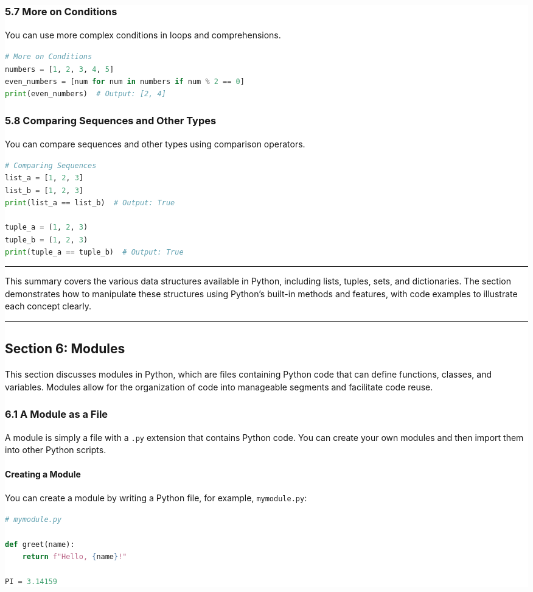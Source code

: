 ### **5.7 More on Conditions**

You can use more complex conditions in loops and comprehensions.

```python
# More on Conditions
numbers = [1, 2, 3, 4, 5]
even_numbers = [num for num in numbers if num % 2 == 0]
print(even_numbers)  # Output: [2, 4]
```

### **5.8 Comparing Sequences and Other Types**

You can compare sequences and other types using comparison operators.

```python
# Comparing Sequences
list_a = [1, 2, 3]
list_b = [1, 2, 3]
print(list_a == list_b)  # Output: True

tuple_a = (1, 2, 3)
tuple_b = (1, 2, 3)
print(tuple_a == tuple_b)  # Output: True
```

---

This summary covers the various data structures available in Python, including lists, tuples, sets, and dictionaries. The section demonstrates how to manipulate these structures using Python’s built-in methods and features, with code examples to illustrate each concept clearly.

---

## **Section 6: Modules**

This section discusses modules in Python, which are files containing Python code that can define functions, classes, and variables. Modules allow for the organization of code into manageable segments and facilitate code reuse.

### **6.1 A Module as a File**

A module is simply a file with a `.py` extension that contains Python code. You can create your own modules and then import them into other Python scripts.

#### **Creating a Module**

You can create a module by writing a Python file, for example, `mymodule.py`:

```python
# mymodule.py

def greet(name):
    return f"Hello, {name}!"

PI = 3.14159
```
